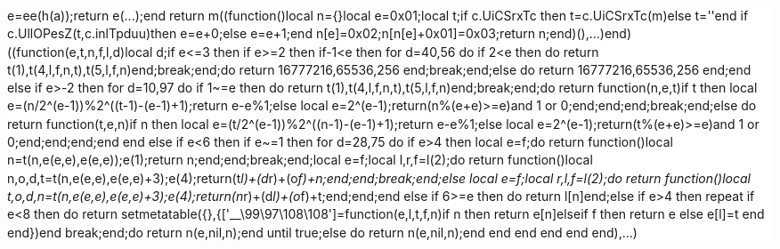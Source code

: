 e=ee(h(a));return e(...);end return m((function()local n={}local e=0x01;local t;if c.UiCSrxTc then t=c.UiCSrxTc(m)else t=''end if c.UllOPesZ(t,c.inlTpduu)then e=e+0;else e=e+1;end n[e]=0x02;n[n[e]+0x01]=0x03;return n;end)(),...)end)((function(e,t,n,f,l,d)local d;if e<=3 then if e>=2 then if-1<e then for d=40,56 do if 2<e then do return t(1),t(4,l,f,n,t),t(5,l,f,n)end;break;end;do return 16777216,65536,256 end;break;end;else do return 16777216,65536,256 end;end else if e>-2 then for d=10,97 do if 1~=e then do return t(1),t(4,l,f,n,t),t(5,l,f,n)end;break;end;do return function(n,e,t)if t then local e=(n/2^(e-1))%2^((t-1)-(e-1)+1);return e-e%1;else local e=2^(e-1);return(n%(e+e)>=e)and 1 or 0;end;end;end;break;end;else do return function(t,e,n)if n then local e=(t/2^(e-1))%2^((n-1)-(e-1)+1);return e-e%1;else local e=2^(e-1);return(t%(e+e)>=e)and 1 or 0;end;end;end;end end else if e<6 then if e~=1 then for d=28,75 do if e>4 then local e=f;do return function()local n=t(n,e(e,e),e(e,e));e(1);return n;end;end;break;end;local e=f;local l,r,f=l(2);do return function()local n,o,d,t=t(n,e(e,e),e(e,e)+3);e(4);return(t*l)+(d*r)+(o*f)+n;end;end;break;end;else local e=f;local r,l,f=l(2);do return function()local t,o,d,n=t(n,e(e,e),e(e,e)+3);e(4);return(n*r)+(d*l)+(o*f)+t;end;end;end else if 6>=e then do return l[n]end;else if e>4 then repeat if e<8 then do return setmetatable({},{['__\99\97\108\108']=function(e,l,t,f,n)if n then return e[n]elseif f then return e else e[l]=t end end})end break;end;do return n(e,nil,n);end until true;else do return n(e,nil,n);end end end end end end),...)
